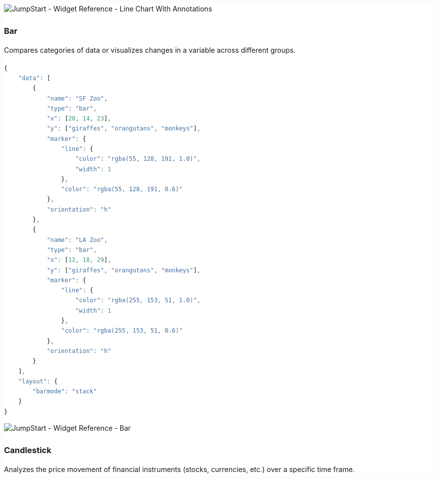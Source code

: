 <div style={{textAlign: 'center'}}>

<img className="screenshot-full" src="/img/widgets/chart/plotly/line-chart-with-annotations.png" alt="JumpStart - Widget Reference - Line Chart With Annotations" />

</div>

### Bar
Compares categories of data or visualizes changes in a variable across different groups.

```js
{
    "data": [
        {
            "name": "SF Zoo",
            "type": "bar",
            "x": [20, 14, 23],
            "y": ["giraffes", "orangutans", "monkeys"],
            "marker": {
                "line": {
                    "color": "rgba(55, 128, 191, 1.0)",
                    "width": 1
                },
                "color": "rgba(55, 128, 191, 0.6)"
            },
            "orientation": "h"
        },
        {
            "name": "LA Zoo",
            "type": "bar",
            "x": [12, 18, 29],
            "y": ["giraffes", "orangutans", "monkeys"],
            "marker": {
                "line": {
                    "color": "rgba(255, 153, 51, 1.0)",
                    "width": 1
                },
                "color": "rgba(255, 153, 51, 0.6)"
            },
            "orientation": "h"
        }
    ],
    "layout": {
        "barmode": "stack"
    }
}
```
<div style={{textAlign: 'center'}}>

<img className="screenshot-full" src="/img/widgets/chart/plotly/bar-v2.png" alt="JumpStart - Widget Reference - Bar" />

</div>

### Candlestick
Analyzes the price movement of financial instruments (stocks, currencies, etc.) over a specific time frame.
